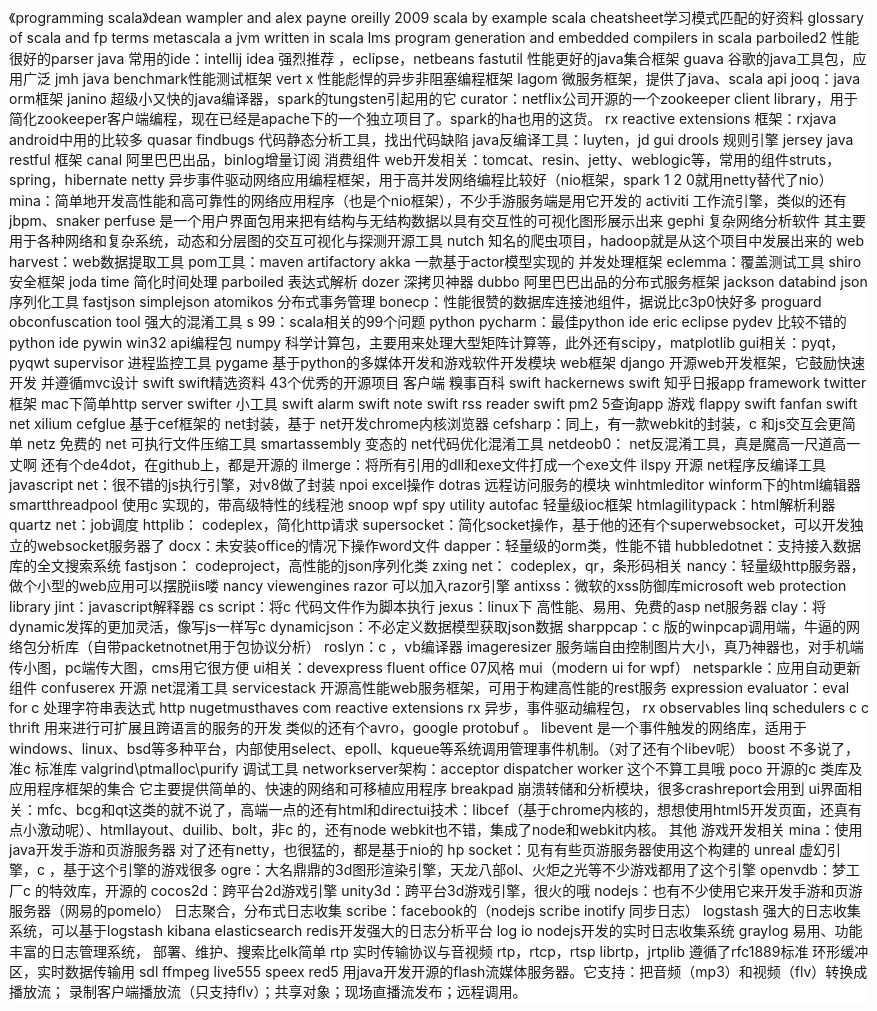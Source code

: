 《programming scala》dean wampler and alex payne oreilly 2009 scala by example scala cheatsheet学习模式匹配的好资料 glossary of scala and fp terms metascala a jvm written in scala lms program generation and embedded compilers in scala parboiled2 性能很好的parser java 常用的ide：intellij idea 强烈推荐 ，eclipse，netbeans fastutil 性能更好的java集合框架 guava 谷歌的java工具包，应用广泛 jmh java benchmark性能测试框架 vert x 性能彪悍的异步非阻塞编程框架 lagom 微服务框架，提供了java、scala api jooq：java orm框架 janino 超级小又快的java编译器，spark的tungsten引起用的它 curator：netflix公司开源的一个zookeeper client library，用于简化zookeeper客户端编程，现在已经是apache下的一个独立项目了。spark的ha也用的这货。 rx reactive extensions 框架：rxjava android中用的比较多 quasar findbugs 代码静态分析工具，找出代码缺陷 java反编译工具：luyten，jd gui drools 规则引擎 jersey java restful 框架 canal 阿里巴巴出品，binlog增量订阅 消费组件 web开发相关：tomcat、resin、jetty、weblogic等，常用的组件struts，spring，hibernate netty 异步事件驱动网络应用编程框架，用于高并发网络编程比较好（nio框架，spark 1 2 0就用netty替代了nio） mina：简单地开发高性能和高可靠性的网络应用程序（也是个nio框架），不少手游服务端是用它开发的 activiti 工作流引擎，类似的还有jbpm、snaker perfuse 是一个用户界面包用来把有结构与无结构数据以具有交互性的可视化图形展示出来 gephi 复杂网络分析软件 其主要用于各种网络和复杂系统，动态和分层图的交互可视化与探测开源工具 nutch 知名的爬虫项目，hadoop就是从这个项目中发展出来的 web harvest：web数据提取工具 pom工具：maven artifactory akka 一款基于actor模型实现的 并发处理框架 eclemma：覆盖测试工具 shiro 安全框架 joda time 简化时间处理 parboiled 表达式解析 dozer 深拷贝神器 dubbo 阿里巴巴出品的分布式服务框架 jackson databind json序列化工具 fastjson simplejson atomikos 分布式事务管理 bonecp：性能很赞的数据库连接池组件，据说比c3p0快好多 proguard obconfuscation tool 强大的混淆工具 s 99：scala相关的99个问题 python pycharm：最佳python ide eric eclipse pydev 比较不错的python ide pywin win32 api编程包 numpy 科学计算包，主要用来处理大型矩阵计算等，此外还有scipy，matplotlib gui相关：pyqt，pyqwt supervisor 进程监控工具 pygame 基于python的多媒体开发和游戏软件开发模块 web框架 django 开源web开发框架，它鼓励快速开发 并遵循mvc设计 swift swift精选资料 43个优秀的开源项目 客户端 糗事百科 swift hackernews swift 知乎日报app framework twitter框架 mac下简单http server swifter 小工具 swift alarm swift note swift rss reader swift pm2 5查询app 游戏 flappy swift fanfan swift net xilium cefglue 基于cef框架的 net封装，基于 net开发chrome内核浏览器 cefsharp：同上，有一款webkit的封装，c 和js交互会更简单 netz 免费的 net 可执行文件压缩工具 smartassembly 变态的 net代码优化混淆工具 netdeob0： net反混淆工具，真是魔高一尺道高一丈啊 还有个de4dot，在github上，都是开源的 ilmerge：将所有引用的dll和exe文件打成一个exe文件 ilspy 开源 net程序反编译工具 javascript net：很不错的js执行引擎，对v8做了封装 npoi excel操作 dotras 远程访问服务的模块 winhtmleditor winform下的html编辑器 smartthreadpool 使用c 实现的，带高级特性的线程池 snoop wpf spy utility autofac 轻量级ioc框架 htmlagilitypack：html解析利器 quartz net：job调度 httplib： codeplex，简化http请求 supersocket：简化socket操作，基于他的还有个superwebsocket，可以开发独立的websocket服务器了 docx：未安装office的情况下操作word文件 dapper：轻量级的orm类，性能不错 hubbledotnet：支持接入数据库的全文搜索系统 fastjson： codeproject，高性能的json序列化类 zxing net： codeplex，qr，条形码相关 nancy：轻量级http服务器，做个小型的web应用可以摆脱iis喽 nancy viewengines razor 可以加入razor引擎 antixss：微软的xss防御库microsoft web protection library jint：javascript解释器 cs script：将c 代码文件作为脚本执行 jexus：linux下 高性能、易用、免费的asp net服务器 clay：将dynamic发挥的更加灵活，像写js一样写c dynamicjson：不必定义数据模型获取json数据 sharppcap：c 版的winpcap调用端，牛逼的网络包分析库（自带packetnotnet用于包协议分析） roslyn：c ，vb编译器 imageresizer 服务端自由控制图片大小，真乃神器也，对手机端传小图，pc端传大图，cms用它很方便 ui相关：devexpress fluent office 07风格 mui（modern ui for wpf） netsparkle：应用自动更新组件 confuserex 开源 net混淆工具 servicestack 开源高性能web服务框架，可用于构建高性能的rest服务 expression evaluator：eval for c 处理字符串表达式 http nugetmusthaves com reactive extensions rx 异步，事件驱动编程包， rx observables linq schedulers c c thrift 用来进行可扩展且跨语言的服务的开发 类似的还有个avro，google protobuf 。 libevent 是一个事件触发的网络库，适用于windows、linux、bsd等多种平台，内部使用select、epoll、kqueue等系统调用管理事件机制。（对了还有个libev呢） boost 不多说了，准c 标准库 valgrind\ptmalloc\purify 调试工具 networkserver架构：acceptor dispatcher worker 这个不算工具哦 poco 开源的c 类库及应用程序框架的集合 它主要提供简单的、快速的网络和可移植应用程序 breakpad 崩溃转储和分析模块，很多crashreport会用到 ui界面相关：mfc、bcg和qt这类的就不说了，高端一点的还有html和directui技术：libcef（基于chrome内核的，想想使用html5开发页面，还真有点小激动呢）、htmllayout、duilib、bolt，非c 的，还有node webkit也不错，集成了node和webkit内核。 其他 游戏开发相关 mina：使用java开发手游和页游服务器 对了还有netty，也很猛的，都是基于nio的 hp socket：见有有些页游服务器使用这个构建的 unreal 虚幻引擎，c ，基于这个引擎的游戏很多 ogre：大名鼎鼎的3d图形渲染引擎，天龙八部ol、火炬之光等不少游戏都用了这个引擎 openvdb：梦工厂c 的特效库，开源的 cocos2d：跨平台2d游戏引擎 unity3d：跨平台3d游戏引擎，很火的哦 nodejs：也有不少使用它来开发手游和页游服务器（网易的pomelo） 日志聚合，分布式日志收集 scribe：facebook的（nodejs scribe inotify 同步日志） logstash 强大的日志收集系统，可以基于logstash kibana elasticsearch redis开发强大的日志分析平台 log io nodejs开发的实时日志收集系统 graylog 易用、功能丰富的日志管理系统， 部署、维护、搜索比elk简单 rtp 实时传输协议与音视频 rtp，rtcp，rtsp librtp，jrtplib 遵循了rfc1889标准 环形缓冲区，实时数据传输用 sdl ffmpeg live555 speex red5 用java开发开源的flash流媒体服务器。它支持：把音频（mp3）和视频（flv）转换成播放流； 录制客户端播放流（只支持flv）；共享对象；现场直播流发布；远程调用。